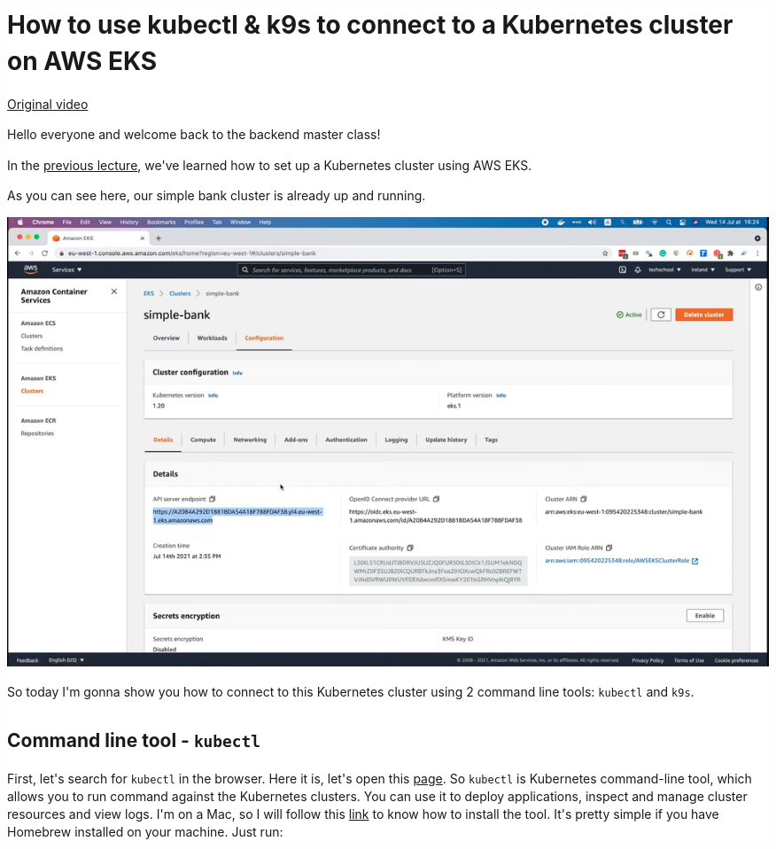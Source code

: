 # How to use kubectl & k9s to connect to a Kubernetes cluster on AWS EKS

[Original video](https://www.youtube.com/watch?v=hwMevai3_wQ)

Hello everyone and welcome back to the backend master class!

In the [previous lecture](part30-eng.md), we've learned how to set up a 
Kubernetes cluster using AWS EKS.

As you can see here, our simple bank cluster is already up and running.

![](../images/part31/1.png)

So today I'm gonna show you how to connect to this Kubernetes cluster 
using 2 command line tools: `kubectl` and `k9s`.

## Command line tool - `kubectl`

First, let's search for `kubectl` in the browser. Here it is, let's open
this [page](https://kubernetes.io/docs/tasks/tools/). So `kubectl` is
Kubernetes command-line tool, which allows you to run command against 
the Kubernetes clusters. You can use it to deploy applications, inspect
and manage cluster resources and view logs. I'm on a Mac, so I will 
follow this [link](https://kubernetes.io/docs/tasks/tools/install-kubectl-macos/) 
to know how to install the tool. It's pretty simple if you have Homebrew
installed on your machine. Just run: 

